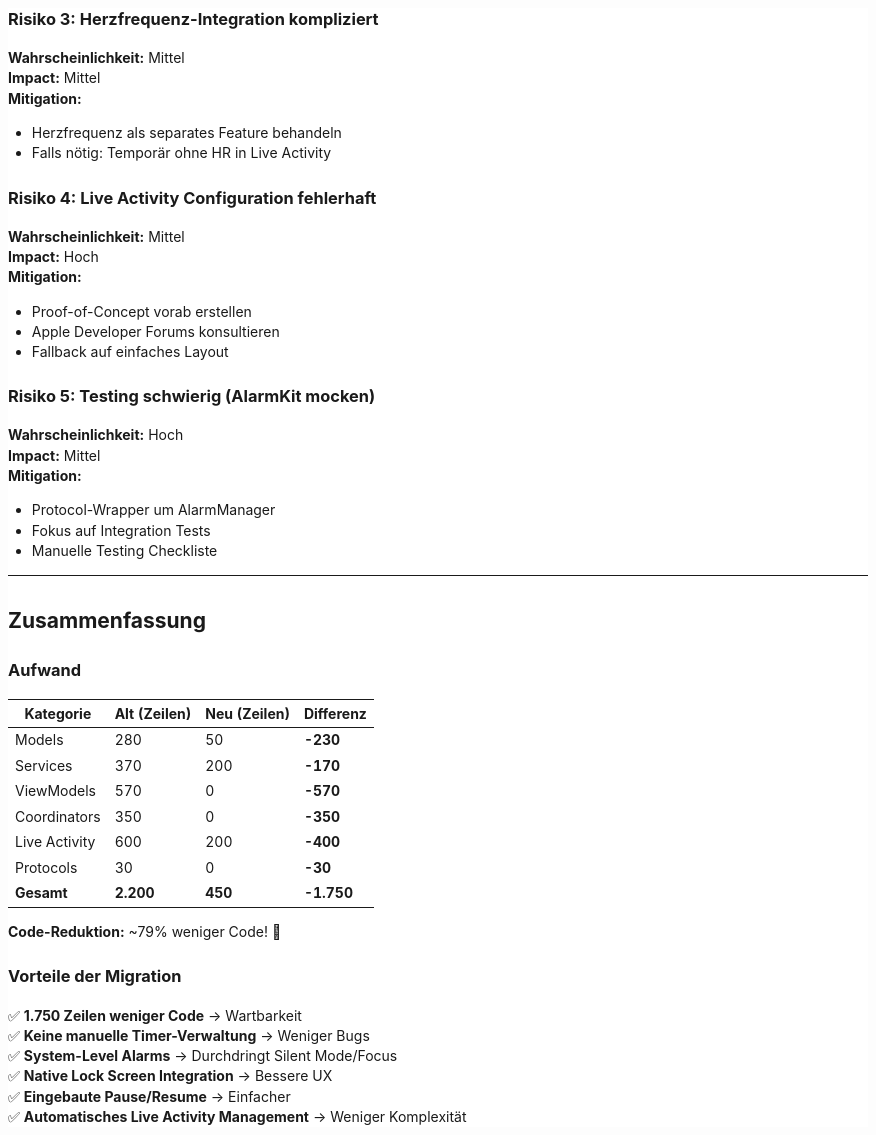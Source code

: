 ### Risiko 3: Herzfrequenz-Integration kompliziert

**Wahrscheinlichkeit:** Mittel  
**Impact:** Mittel  
**Mitigation:**
- Herzfrequenz als separates Feature behandeln
- Falls nötig: Temporär ohne HR in Live Activity

### Risiko 4: Live Activity Configuration fehlerhaft

**Wahrscheinlichkeit:** Mittel  
**Impact:** Hoch  
**Mitigation:**
- Proof-of-Concept vorab erstellen
- Apple Developer Forums konsultieren
- Fallback auf einfaches Layout

### Risiko 5: Testing schwierig (AlarmKit mocken)

**Wahrscheinlichkeit:** Hoch  
**Impact:** Mittel  
**Mitigation:**
- Protocol-Wrapper um AlarmManager
- Fokus auf Integration Tests
- Manuelle Testing Checkliste

---

## Zusammenfassung

### Aufwand

| Kategorie | Alt (Zeilen) | Neu (Zeilen) | Differenz |
|-----------|--------------|--------------|-----------|
| Models | 280 | 50 | **-230** |
| Services | 370 | 200 | **-170** |
| ViewModels | 570 | 0 | **-570** |
| Coordinators | 350 | 0 | **-350** |
| Live Activity | 600 | 200 | **-400** |
| Protocols | 30 | 0 | **-30** |
| **Gesamt** | **2.200** | **450** | **-1.750** |

**Code-Reduktion:** ~79% weniger Code! 🎉

### Vorteile der Migration

✅ **1.750 Zeilen weniger Code** → Wartbarkeit  
✅ **Keine manuelle Timer-Verwaltung** → Weniger Bugs  
✅ **System-Level Alarms** → Durchdringt Silent Mode/Focus  
✅ **Native Lock Screen Integration** → Bessere UX  
✅ **Eingebaute Pause/Resume** → Einfacher  
✅ **Automatisches Live Activity Management** → Weniger Komplexität  
